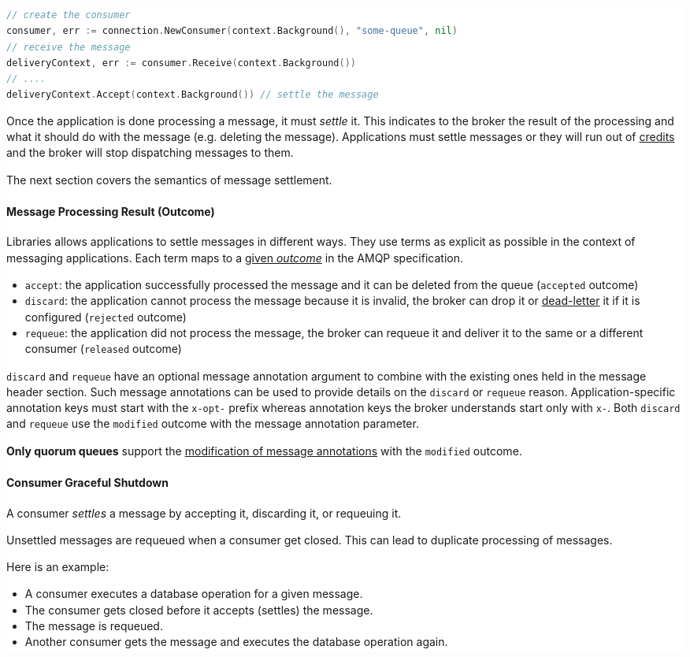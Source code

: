 
<TabItem value="Go" label="Go">

```Go title="Creating a consumer"
// create the consumer
consumer, err := connection.NewConsumer(context.Background(), "some-queue", nil)
// receive the message
deliveryContext, err := consumer.Receive(context.Background())
// ....
deliveryContext.Accept(context.Background()) // settle the message
```
</TabItem>

</Tabs>

Once the application is done processing a message, it must _settle_ it.
This indicates to the broker the result of the processing and what it should do with the message (e.g. deleting the message).
Applications must settle messages or they will run out of [credits](/blog/2024/09/02/amqp-flow-control) and the broker will stop dispatching messages to them.

The next section covers the semantics of message settlement.

#### Message Processing Result (Outcome)

Libraries allows applications to settle messages in different ways.
They use terms as explicit as possible in the context of messaging applications.
Each term maps to a [given _outcome_](/docs/amqp#outcomes) in the AMQP specification.

* `accept`: the application successfully processed the message and it can be deleted from the queue (`accepted` outcome)
* `discard`: the application cannot process the message because it is invalid, the broker can drop it or [dead-letter](/docs/dlx) it if it is configured (`rejected` outcome)
* `requeue`: the application did not process the message, the broker can requeue it and deliver it to the same or a different consumer (`released` outcome)

`discard` and `requeue` have an optional message annotation argument to combine with the existing ones held in the message header section.
Such message annotations can be used to provide details on the `discard` or `requeue` reason.
Application-specific annotation keys must start with the `x-opt-` prefix whereas annotation keys the broker understands start only with `x-`.
Both `discard` and `requeue` use the `modified` outcome with the message annotation parameter.

__Only quorum queues__ support the [modification of message annotations](/docs/amqp#modified-outcome) with the `modified` outcome.

#### Consumer Graceful Shutdown

A consumer _settles_ a message by accepting it, discarding it, or requeuing it.

Unsettled messages are requeued when a consumer get closed.
This can lead to duplicate processing of messages.

Here is an example:

* A consumer executes a database operation for a given message.
* The consumer gets closed before it accepts (settles) the message.
* The message is requeued.
* Another consumer gets the message and executes the database operation again.
